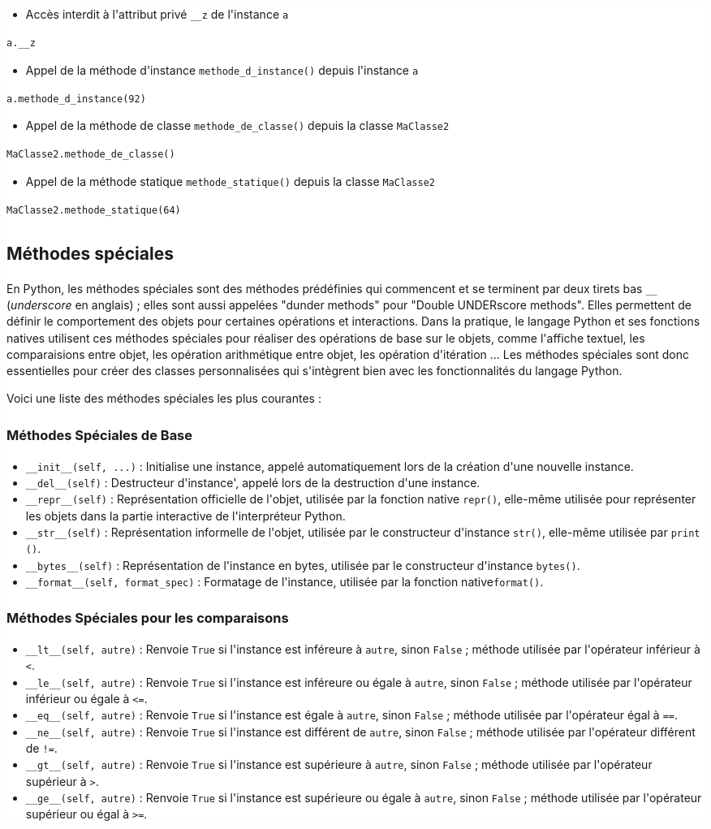 - Accès interdit à l'attribut privé `__z` de l'instance `a`

```{code-cell} python
a.__z
```

- Appel de la méthode d'instance `methode_d_instance()` depuis l'instance `a`

```{code-cell} python
a.methode_d_instance(92)
```

- Appel de la méthode de classe `methode_de_classe()` depuis la classe  `MaClasse2`

```{code-cell} python
MaClasse2.methode_de_classe()
```

- Appel de la méthode statique `methode_statique()` depuis la classe  `MaClasse2`

```{code-cell} python
MaClasse2.methode_statique(64)
```

## Méthodes spéciales

En Python, les méthodes spéciales sont des méthodes prédéfinies qui commencent et se terminent par deux tirets bas `__` (*underscore* en anglais) ; elles sont aussi appelées "dunder methods" pour "Double UNDERscore methods". Elles permettent de définir le comportement des objets pour certaines opérations et interactions. Dans la pratique, le langage Python et ses fonctions natives utilisent ces méthodes spéciales pour réaliser des opérations de base sur le objets, comme l'affiche textuel, les comparaisions entre objet, les opération arithmétique entre objet, les opération d'itération ... Les méthodes spéciales sont donc essentielles pour créer des classes personnalisées qui s'intègrent bien avec les fonctionnalités du langage Python.

Voici une liste des méthodes spéciales les plus courantes :

### Méthodes Spéciales de Base

- `__init__(self, ...)` : Initialise une instance, appelé automatiquement lors de la création d'une nouvelle instance.
- `__del__(self)` : Destructeur d'instance', appelé lors de la destruction d'une instance.
- `__repr__(self)` : Représentation officielle de l'objet, utilisée par la fonction native `repr()`, elle-même utilisée pour représenter les objets dans la partie interactive de l'interpréteur Python.
- `__str__(self)` : Représentation informelle de l'objet, utilisée par le constructeur d'instance `str()`, elle-même utilisée par `print()`.
- `__bytes__(self)` : Représentation de l'instance en bytes, utilisée par le constructeur d'instance `bytes()`.
- `__format__(self, format_spec)` : Formatage de l'instance, utilisée par la fonction native`format()`.

### Méthodes Spéciales pour les comparaisons

- `__lt__(self, autre)` : Renvoie `True` si l'instance est inféreure à `autre`, sinon `False` ; méthode utilisée par l'opérateur inférieur à `<`.
- `__le__(self, autre)` : Renvoie `True` si l'instance est inféreure ou égale à `autre`, sinon `False` ; méthode utilisée par l'opérateur inférieur ou égale à `<=`.
- `__eq__(self, autre)` : Renvoie `True` si l'instance est égale à `autre`, sinon `False` ; méthode utilisée par l'opérateur égal à `==`.
- `__ne__(self, autre)` : Renvoie `True` si l'instance est différent de `autre`, sinon `False` ; méthode utilisée par l'opérateur différent de `!=`.
- `__gt__(self, autre)` : Renvoie `True` si l'instance est supérieure à `autre`, sinon `False` ; méthode utilisée par l'opérateur supérieur à `>`.
- `__ge__(self, autre)` : Renvoie `True` si l'instance est supérieure ou égale à `autre`, sinon `False` ; méthode utilisée par l'opérateur supérieur ou égal à `>=`.
